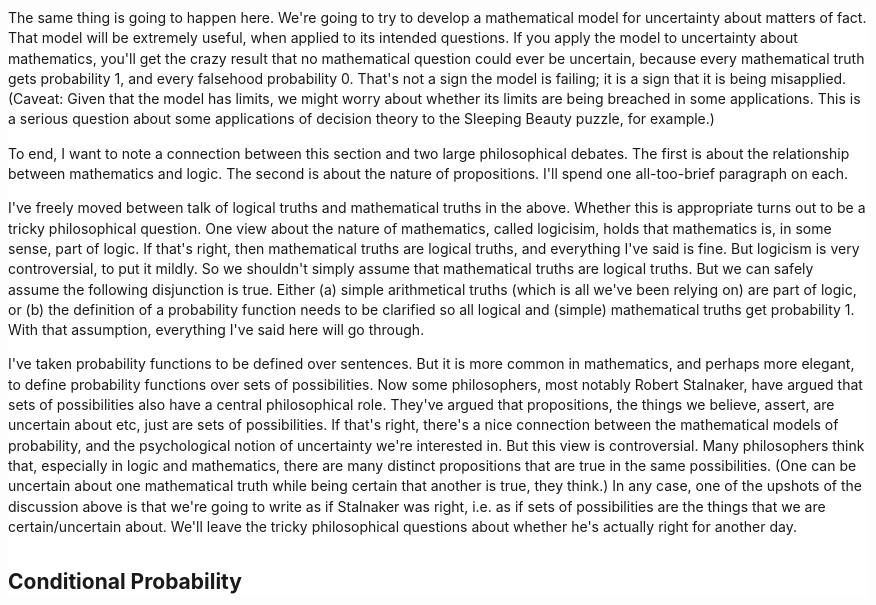 The same thing is going to happen here. We're going to try to develop a
mathematical model for uncertainty about matters of fact. That model
will be extremely useful, when applied to its intended questions. If you
apply the model to uncertainty about mathematics, you'll get the crazy
result that no mathematical question could ever be uncertain, because
every mathematical truth gets probability 1, and every falsehood
probability 0. That's not a sign the model is failing; it is a sign that
it is being misapplied. (Caveat: Given that the model has limits, we
might worry about whether its limits are being breached in some
applications. This is a serious question about some applications of
decision theory to the Sleeping Beauty puzzle, for example.)

To end, I want to note a connection between this section and two large
philosophical debates. The first is about the relationship between
mathematics and logic. The second is about the nature of propositions.
I'll spend one all-too-brief paragraph on each.

I've freely moved between talk of logical truths and mathematical truths
in the above. Whether this is appropriate turns out to be a tricky
philosophical question. One view about the nature of mathematics, called
logicisim, holds that mathematics is, in some sense, part of logic. If
that's right, then mathematical truths are logical truths, and
everything I've said is fine. But logicism is very controversial, to put
it mildly. So we shouldn't simply assume that mathematical truths are
logical truths. But we can safely assume the following disjunction is
true. Either (a) simple arithmetical truths (which is all we've been
relying on) are part of logic, or (b) the definition of a probability
function needs to be clarified so all logical and (simple) mathematical
truths get probability 1. With that assumption, everything I've said
here will go through.

I've taken probability functions to be defined over sentences. But it is
more common in mathematics, and perhaps more elegant, to define
probability functions over sets of possibilities. Now some philosophers,
most notably Robert Stalnaker, have argued that sets of possibilities
also have a central philosophical role. They've argued that
propositions, the things we believe, assert, are uncertain about etc,
just are sets of possibilities. If that's right, there's a nice
connection between the mathematical models of probability, and the
psychological notion of uncertainty we're interested in. But this view
is controversial. Many philosophers think that, especially in logic and
mathematics, there are many distinct propositions that are true in the
same possibilities. (One can be uncertain about one mathematical truth
while being certain that another is true, they think.) In any case, one
of the upshots of the discussion above is that we're going to write as
if Stalnaker was right, i.e. as if sets of possibilities are the things
that we are certain/uncertain about. We'll leave the tricky
philosophical questions about whether he's actually right for another
day.

## Conditional Probability
